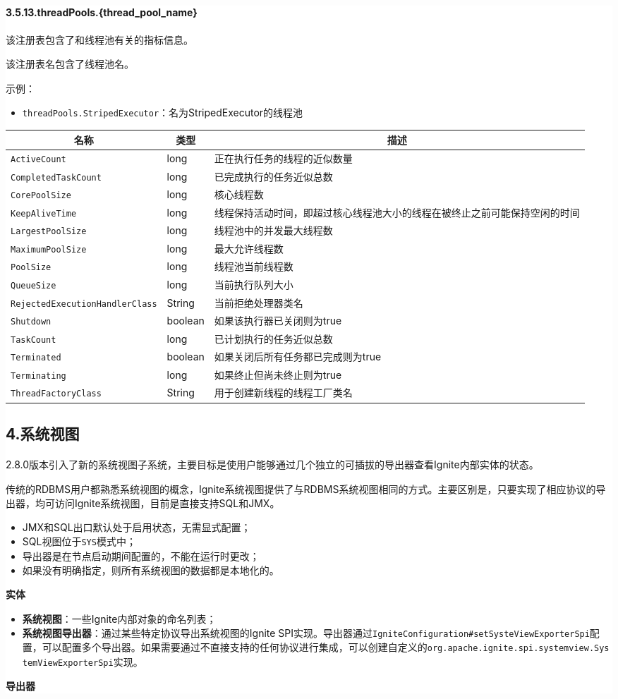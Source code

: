 #### 3.5.13.threadPools.{thread_pool_name}
该注册表包含了和线程池有关的指标信息。

该注册表名包含了线程池名。

示例：

 - `threadPools.StripedExecutor`：名为StripedExecutor的线程池

|名称|类型|描述|
|---|---|---|
|`ActiveCount`|long|正在执行任务的线程的近似数量|
|`CompletedTaskCount`|long|已完成执行的任务近似总数|
|`CorePoolSize`|long|核心线程数|
|`KeepAliveTime`|long|线程保持活动时间，即超过核心线程池大小的线程在被终止之前可能保持空闲的时间|
|`LargestPoolSize`|long|线程池中的并发最大线程数|
|`MaximumPoolSize`|long|最大允许线程数|
|`PoolSize`|long|线程池当前线程数|
|`QueueSize`|long|当前执行队列大小|
|`RejectedExecutionHandlerClass`|String|当前拒绝处理器类名|
|`Shutdown`|boolean|如果该执行器已关闭则为true|
|`TaskCount`|long|已计划执行的任务近似总数|
|`Terminated`|boolean|如果关闭后所有任务都已完成则为true|
|`Terminating`|long|如果终止但尚未终止则为true|
|`ThreadFactoryClass`|String|用于创建新线程的线程工厂类名|

## 4.系统视图
2.8.0版本引入了新的系统视图子系统，主要目标是使用户能够通过几个独立的可插拔的导出器查看Ignite内部实体的状态。

传统的RDBMS用户都熟悉系统视图的概念，Ignite系统视图提供了与RDBMS系统视图相同的方式。主要区别是，只要实现了相应协议的导出器，均可访问Ignite系统视图，目前是直接支持SQL和JMX。

 - JMX和SQL出口默认处于启用状态，无需显式配置；
 - SQL视图位于`SYS`模式中；
 - 导出器是在节点启动期间配置的，不能在运行时更改；
 - 如果没有明确指定，则所有系统视图的数据都是本地化的。

**实体**

 - **系统视图**：一些Ignite内部对象的命名列表；
 - **系统视图导出器**：通过某些特定协议导出系统视图的Ignite SPI实现。导出器通过`IgniteConfiguration#setSysteViewExporterSpi`配置，可以配置多个导出器。如果需要通过不直接支持的任何协议进行集成，可以创建自定义的`org.apache.ignite.spi.systemview.SystemViewExporterSpi`实现。

**导出器**
